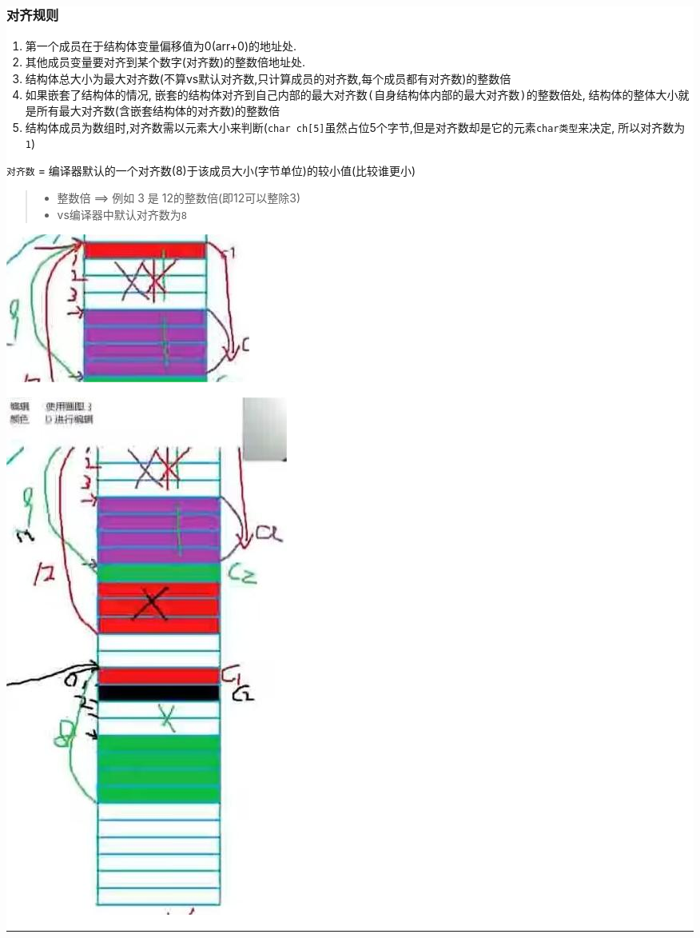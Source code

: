 ### 对齐规则

1. 第一个成员在于结构体变量偏移值为0(arr+0)的地址处.
2. 其他成员变量要对齐到某个数字(对齐数)的整数倍地址处.
3. 结构体总大小为最大对齐数(不算vs默认对齐数,只计算成员的对齐数,每个成员都有对齐数)的整数倍
4. 如果嵌套了结构体的情况, 嵌套的结构体对齐到自己内部的最大对齐数<kbd>(自身结构体内部的最大对齐数)</kbd>的整数倍处, 结构体的整体大小就是所有最大对齐数(含嵌套结构体的对齐数)的整数倍
5. 结构体成员为数组时,对齐数需以元素大小来判断(`char ch[5]`虽然占位5个字节,但是对齐数却是它的元素`char类型`来决定, 所以对齐数为`1`)

`对齐数` = 编译器默认的一个对齐数(8)于该成员大小(字节单位)的较小值(比较谁更小)



> - 整数倍 ==> 例如 3 是 12的整数倍(即12可以整除3)
> - vs编译器中默认对齐数为`8`



![结构体的内存对齐](img/结构体的内存对齐.jpg "结构体的内存对齐")

![结构体的内存对齐](img/结构体的内存对齐(2).jpg "结构体的内存对齐")

---